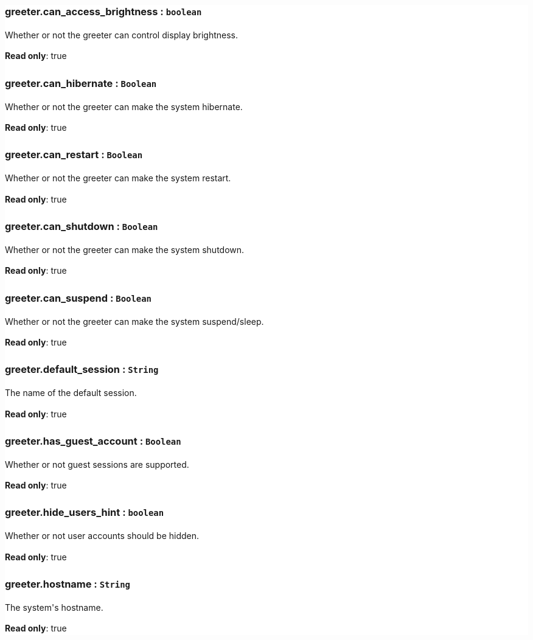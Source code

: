 ### greeter.can\_access\_brightness : <code>boolean</code>
Whether or not the greeter can control display brightness.

**Read only**: true  
<a id="LightDM.Greeter+can_hibernate"></a>

### greeter.can\_hibernate : <code>Boolean</code>
Whether or not the greeter can make the system hibernate.

**Read only**: true  
<a id="LightDM.Greeter+can_restart"></a>

### greeter.can\_restart : <code>Boolean</code>
Whether or not the greeter can make the system restart.

**Read only**: true  
<a id="LightDM.Greeter+can_shutdown"></a>

### greeter.can\_shutdown : <code>Boolean</code>
Whether or not the greeter can make the system shutdown.

**Read only**: true  
<a id="LightDM.Greeter+can_suspend"></a>

### greeter.can\_suspend : <code>Boolean</code>
Whether or not the greeter can make the system suspend/sleep.

**Read only**: true  
<a id="LightDM.Greeter+default_session"></a>

### greeter.default\_session : <code>String</code>
The name of the default session.

**Read only**: true  
<a id="LightDM.Greeter+has_guest_account"></a>

### greeter.has\_guest\_account : <code>Boolean</code>
Whether or not guest sessions are supported.

**Read only**: true  
<a id="LightDM.Greeter+hide_users_hint"></a>

### greeter.hide\_users\_hint : <code>boolean</code>
Whether or not user accounts should be hidden.

**Read only**: true  
<a id="LightDM.Greeter+hostname"></a>

### greeter.hostname : <code>String</code>
The system's hostname.

**Read only**: true  
<a id="LightDM.Greeter+in_authentication"></a>
